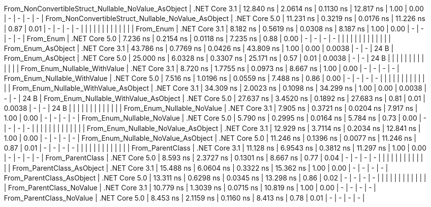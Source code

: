    From_NonConvertibleStruct_Nullable_NoValue_AsObject | .NET Core 3.1 | 12.840 ns |  2.0614 ns | 0.1130 ns | 12.817 ns |  1.00 |    0.00 |      - |     - |     - |         - |
   From_NonConvertibleStruct_Nullable_NoValue_AsObject | .NET Core 5.0 | 11.231 ns |  0.3219 ns | 0.0176 ns | 11.226 ns |  0.87 |    0.01 |      - |     - |     - |         - |
                                                       |               |           |            |           |           |       |         |        |       |       |           |
                                             From_Enum | .NET Core 3.1 |  8.182 ns |  0.5619 ns | 0.0308 ns |  8.187 ns |  1.00 |    0.00 |      - |     - |     - |         - |
                                             From_Enum | .NET Core 5.0 |  7.236 ns |  0.2154 ns | 0.0118 ns |  7.235 ns |  0.88 |    0.00 |      - |     - |     - |         - |
                                                       |               |           |            |           |           |       |         |        |       |       |           |
                                    From_Enum_AsObject | .NET Core 3.1 | 43.786 ns |  0.7769 ns | 0.0426 ns | 43.809 ns |  1.00 |    0.00 | 0.0038 |     - |     - |      24 B |
                                    From_Enum_AsObject | .NET Core 5.0 | 25.000 ns |  6.0328 ns | 0.3307 ns | 25.171 ns |  0.57 |    0.01 | 0.0038 |     - |     - |      24 B |
                                                       |               |           |            |           |           |       |         |        |       |       |           |
                          From_Enum_Nullable_WithValue | .NET Core 3.1 |  8.720 ns |  1.7755 ns | 0.0973 ns |  8.667 ns |  1.00 |    0.00 |      - |     - |     - |         - |
                          From_Enum_Nullable_WithValue | .NET Core 5.0 |  7.516 ns |  1.0196 ns | 0.0559 ns |  7.488 ns |  0.86 |    0.00 |      - |     - |     - |         - |
                                                       |               |           |            |           |           |       |         |        |       |       |           |
                 From_Enum_Nullable_WithValue_AsObject | .NET Core 3.1 | 34.309 ns |  2.0023 ns | 0.1098 ns | 34.299 ns |  1.00 |    0.00 | 0.0038 |     - |     - |      24 B |
                 From_Enum_Nullable_WithValue_AsObject | .NET Core 5.0 | 27.637 ns |  3.4520 ns | 0.1892 ns | 27.683 ns |  0.81 |    0.01 | 0.0038 |     - |     - |      24 B |
                                                       |               |           |            |           |           |       |         |        |       |       |           |
                            From_Enum_Nullable_NoValue | .NET Core 3.1 |  7.905 ns |  0.3721 ns | 0.0204 ns |  7.917 ns |  1.00 |    0.00 |      - |     - |     - |         - |
                            From_Enum_Nullable_NoValue | .NET Core 5.0 |  5.790 ns |  0.2995 ns | 0.0164 ns |  5.784 ns |  0.73 |    0.00 |      - |     - |     - |         - |
                                                       |               |           |            |           |           |       |         |        |       |       |           |
                   From_Enum_Nullable_NoValue_AsObject | .NET Core 3.1 | 12.929 ns |  3.7114 ns | 0.2034 ns | 12.841 ns |  1.00 |    0.00 |      - |     - |     - |         - |
                   From_Enum_Nullable_NoValue_AsObject | .NET Core 5.0 | 11.246 ns |  0.1396 ns | 0.0077 ns | 11.246 ns |  0.87 |    0.01 |      - |     - |     - |         - |
                                                       |               |           |            |           |           |       |         |        |       |       |           |
                                      From_ParentClass | .NET Core 3.1 | 11.128 ns |  6.9543 ns | 0.3812 ns | 11.297 ns |  1.00 |    0.00 |      - |     - |     - |         - |
                                      From_ParentClass | .NET Core 5.0 |  8.593 ns |  2.3727 ns | 0.1301 ns |  8.667 ns |  0.77 |    0.04 |      - |     - |     - |         - |
                                                       |               |           |            |           |           |       |         |        |       |       |           |
                             From_ParentClass_AsObject | .NET Core 3.1 | 15.488 ns |  6.0604 ns | 0.3322 ns | 15.362 ns |  1.00 |    0.00 |      - |     - |     - |         - |
                             From_ParentClass_AsObject | .NET Core 5.0 | 13.311 ns |  0.6298 ns | 0.0345 ns | 13.298 ns |  0.86 |    0.02 |      - |     - |     - |         - |
                                                       |               |           |            |           |           |       |         |        |       |       |           |
                              From_ParentClass_NoValue | .NET Core 3.1 | 10.779 ns |  1.3039 ns | 0.0715 ns | 10.819 ns |  1.00 |    0.00 |      - |     - |     - |         - |
                              From_ParentClass_NoValue | .NET Core 5.0 |  8.453 ns |  2.1159 ns | 0.1160 ns |  8.413 ns |  0.78 |    0.01 |      - |     - |     - |         - |
